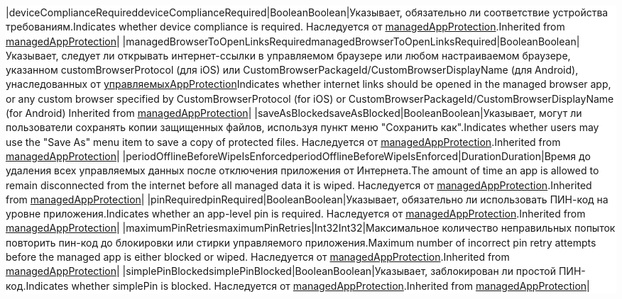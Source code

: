 |<span data-ttu-id="8b433-180">deviceComplianceRequired</span><span class="sxs-lookup"><span data-stu-id="8b433-180">deviceComplianceRequired</span></span>|<span data-ttu-id="8b433-181">Boolean</span><span class="sxs-lookup"><span data-stu-id="8b433-181">Boolean</span></span>|<span data-ttu-id="8b433-182">Указывает, обязательно ли соответствие устройства требованиям.</span><span class="sxs-lookup"><span data-stu-id="8b433-182">Indicates whether device compliance is required.</span></span> <span data-ttu-id="8b433-183">Наследуется от [managedAppProtection](../resources/intune-mam-managedappprotection.md).</span><span class="sxs-lookup"><span data-stu-id="8b433-183">Inherited from [managedAppProtection](../resources/intune-mam-managedappprotection.md)</span></span>|
|<span data-ttu-id="8b433-184">managedBrowserToOpenLinksRequired</span><span class="sxs-lookup"><span data-stu-id="8b433-184">managedBrowserToOpenLinksRequired</span></span>|<span data-ttu-id="8b433-185">Boolean</span><span class="sxs-lookup"><span data-stu-id="8b433-185">Boolean</span></span>|<span data-ttu-id="8b433-186">Указывает, следует ли открывать интернет-ссылки в управляемом браузере или любом настраиваемом браузере, указанном customBrowserProtocol (для iOS) или CustomBrowserPackageId/CustomBrowserDisplayName (для Android), унаследованных от [управляемыхAppProtection](../resources/intune-mam-managedappprotection.md)</span><span class="sxs-lookup"><span data-stu-id="8b433-186">Indicates whether internet links should be opened in the managed browser app, or any custom browser specified by CustomBrowserProtocol (for iOS) or CustomBrowserPackageId/CustomBrowserDisplayName (for Android) Inherited from [managedAppProtection](../resources/intune-mam-managedappprotection.md)</span></span>|
|<span data-ttu-id="8b433-187">saveAsBlocked</span><span class="sxs-lookup"><span data-stu-id="8b433-187">saveAsBlocked</span></span>|<span data-ttu-id="8b433-188">Boolean</span><span class="sxs-lookup"><span data-stu-id="8b433-188">Boolean</span></span>|<span data-ttu-id="8b433-189">Указывает, могут ли пользователи сохранять копии защищенных файлов, используя пункт меню "Сохранить как".</span><span class="sxs-lookup"><span data-stu-id="8b433-189">Indicates whether users may use the "Save As" menu item to save a copy of protected files.</span></span> <span data-ttu-id="8b433-190">Наследуется от [managedAppProtection](../resources/intune-mam-managedappprotection.md).</span><span class="sxs-lookup"><span data-stu-id="8b433-190">Inherited from [managedAppProtection](../resources/intune-mam-managedappprotection.md)</span></span>|
|<span data-ttu-id="8b433-191">periodOfflineBeforeWipeIsEnforced</span><span class="sxs-lookup"><span data-stu-id="8b433-191">periodOfflineBeforeWipeIsEnforced</span></span>|<span data-ttu-id="8b433-192">Duration</span><span class="sxs-lookup"><span data-stu-id="8b433-192">Duration</span></span>|<span data-ttu-id="8b433-193">Время до удаления всех управляемых данных после отключения приложения от Интернета.</span><span class="sxs-lookup"><span data-stu-id="8b433-193">The amount of time an app is allowed to remain disconnected from the internet before all managed data it is wiped.</span></span> <span data-ttu-id="8b433-194">Наследуется от [managedAppProtection](../resources/intune-mam-managedappprotection.md).</span><span class="sxs-lookup"><span data-stu-id="8b433-194">Inherited from [managedAppProtection](../resources/intune-mam-managedappprotection.md)</span></span>|
|<span data-ttu-id="8b433-195">pinRequired</span><span class="sxs-lookup"><span data-stu-id="8b433-195">pinRequired</span></span>|<span data-ttu-id="8b433-196">Boolean</span><span class="sxs-lookup"><span data-stu-id="8b433-196">Boolean</span></span>|<span data-ttu-id="8b433-197">Указывает, обязательно ли использовать ПИН-код на уровне приложения.</span><span class="sxs-lookup"><span data-stu-id="8b433-197">Indicates whether an app-level pin is required.</span></span> <span data-ttu-id="8b433-198">Наследуется от [managedAppProtection](../resources/intune-mam-managedappprotection.md).</span><span class="sxs-lookup"><span data-stu-id="8b433-198">Inherited from [managedAppProtection](../resources/intune-mam-managedappprotection.md)</span></span>|
|<span data-ttu-id="8b433-199">maximumPinRetries</span><span class="sxs-lookup"><span data-stu-id="8b433-199">maximumPinRetries</span></span>|<span data-ttu-id="8b433-200">Int32</span><span class="sxs-lookup"><span data-stu-id="8b433-200">Int32</span></span>|<span data-ttu-id="8b433-201">Максимальное количество неправильных попыток повторить пин-код до блокировки или стирки управляемого приложения.</span><span class="sxs-lookup"><span data-stu-id="8b433-201">Maximum number of incorrect pin retry attempts before the managed app is either blocked or wiped.</span></span> <span data-ttu-id="8b433-202">Наследуется от [managedAppProtection](../resources/intune-mam-managedappprotection.md).</span><span class="sxs-lookup"><span data-stu-id="8b433-202">Inherited from [managedAppProtection](../resources/intune-mam-managedappprotection.md)</span></span>|
|<span data-ttu-id="8b433-203">simplePinBlocked</span><span class="sxs-lookup"><span data-stu-id="8b433-203">simplePinBlocked</span></span>|<span data-ttu-id="8b433-204">Boolean</span><span class="sxs-lookup"><span data-stu-id="8b433-204">Boolean</span></span>|<span data-ttu-id="8b433-205">Указывает, заблокирован ли простой ПИН-код.</span><span class="sxs-lookup"><span data-stu-id="8b433-205">Indicates whether simplePin is blocked.</span></span> <span data-ttu-id="8b433-206">Наследуется от [managedAppProtection](../resources/intune-mam-managedappprotection.md).</span><span class="sxs-lookup"><span data-stu-id="8b433-206">Inherited from [managedAppProtection](../resources/intune-mam-managedappprotection.md)</span></span>|